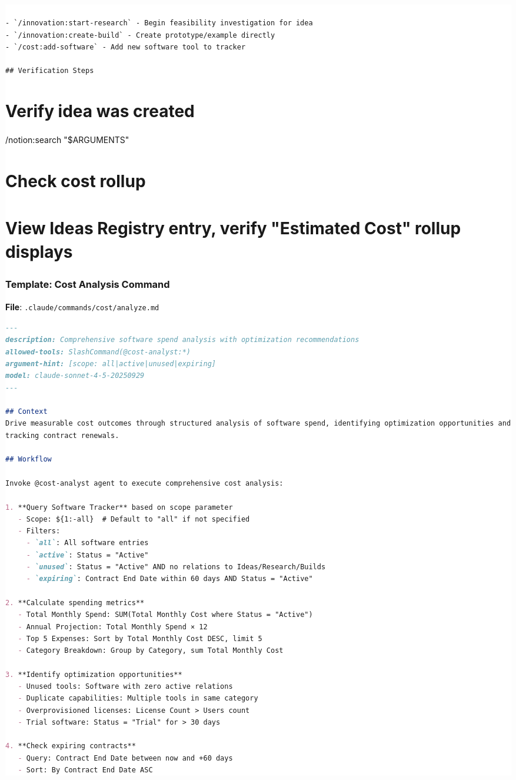 ```

- `/innovation:start-research` - Begin feasibility investigation for idea
- `/innovation:create-build` - Create prototype/example directly
- `/cost:add-software` - Add new software tool to tracker

## Verification Steps

```
# Verify idea was created
/notion:search "$ARGUMENTS"

# Check cost rollup
# View Ideas Registry entry, verify "Estimated Cost" rollup displays
```
```

### Template: Cost Analysis Command

**File**: `.claude/commands/cost/analyze.md`

```markdown
---
description: Comprehensive software spend analysis with optimization recommendations
allowed-tools: SlashCommand(@cost-analyst:*)
argument-hint: [scope: all|active|unused|expiring]
model: claude-sonnet-4-5-20250929
---

## Context
Drive measurable cost outcomes through structured analysis of software spend, identifying optimization opportunities and tracking contract renewals.

## Workflow

Invoke @cost-analyst agent to execute comprehensive cost analysis:

1. **Query Software Tracker** based on scope parameter
   - Scope: ${1:-all}  # Default to "all" if not specified
   - Filters:
     - `all`: All software entries
     - `active`: Status = "Active"
     - `unused`: Status = "Active" AND no relations to Ideas/Research/Builds
     - `expiring`: Contract End Date within 60 days AND Status = "Active"

2. **Calculate spending metrics**
   - Total Monthly Spend: SUM(Total Monthly Cost where Status = "Active")
   - Annual Projection: Total Monthly Spend × 12
   - Top 5 Expenses: Sort by Total Monthly Cost DESC, limit 5
   - Category Breakdown: Group by Category, sum Total Monthly Cost

3. **Identify optimization opportunities**
   - Unused tools: Software with zero active relations
   - Duplicate capabilities: Multiple tools in same category
   - Overprovisioned licenses: License Count > Users count
   - Trial software: Status = "Trial" for > 30 days

4. **Check expiring contracts**
   - Query: Contract End Date between now and +60 days
   - Sort: By Contract End Date ASC
```